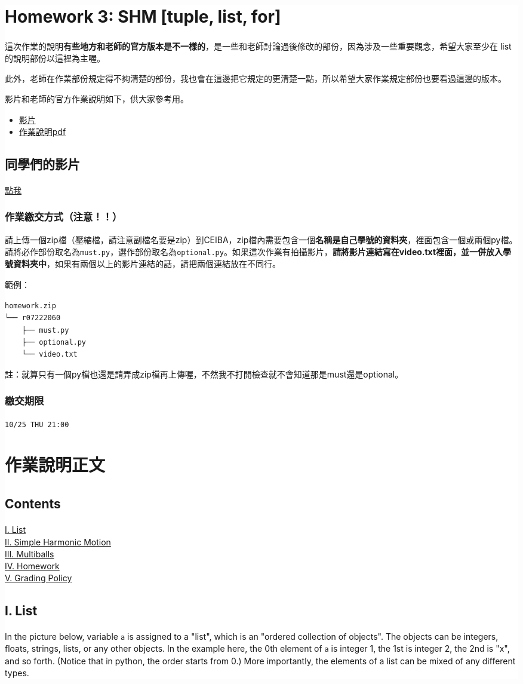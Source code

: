 # Homework 3: SHM \[tuple, list, for\]  

這次作業的說明**有些地方和老師的官方版本是不一樣的**，是一些和老師討論過後修改的部份，因為涉及一些重要觀念，希望大家至少在 list 的說明部份以這裡為主喔。

此外，老師在作業部份規定得不夠清楚的部份，我也會在這邊把它規定的更清楚一點，所以希望大家作業規定部份也要看過這邊的版本。

影片和老師的官方作業說明如下，供大家參考用。

+ [影片](https://www.youtube.com/playlist?list=PLxowpOHFnGyMWhKMOp_hcQ8SVXdA7BWvd)
+ [作業說明pdf](VP3.pdf)

## 同學們的影片

[點我](https://tinyurl.com/y9xevead)

### 作業繳交方式（注意！！）

請上傳一個zip檔（壓縮檔，請注意副檔名要是zip）到CEIBA，zip檔內需要包含一個**名稱是自己學號的資料夾**，裡面包含一個或兩個py檔。請將必作部份取名為`must.py`，選作部份取名為`optional.py`。如果這次作業有拍攝影片，**請將影片連結寫在video.txt裡面，並一併放入學號資料夾中**，如果有兩個以上的影片連結的話，請把兩個連結放在不同行。

範例：
```
homework.zip
└── r07222060
    ├── must.py
    ├── optional.py
    └── video.txt
```

註：就算只有一個py檔也還是請弄成zip檔再上傳喔，不然我不打開檢查就不會知道那是must還是optional。

### 繳交期限

`10/25 THU 21:00`

# 作業說明正文

## Contents

[I. List](#i-list)  
[II. Simple Harmonic Motion](#ii-simple-harmonic-motion)  
[III. Multiballs](#iii-multiballs)  
[IV. Homework](#iv-homework)  
[V. Grading Policy](#v-grading-policy)  

## I. List

In the picture below, variable `a` is assigned to a "list", which is an "ordered collection of objects". The objects can be integers, floats, strings, lists, or any other objects. In the example here, the 0th element of `a` is integer 1, the 1st is integer 2, the 2nd is "x", and so forth. (Notice that in python, the order starts from 0.) More importantly, the elements of a list can be mixed of any different types.
